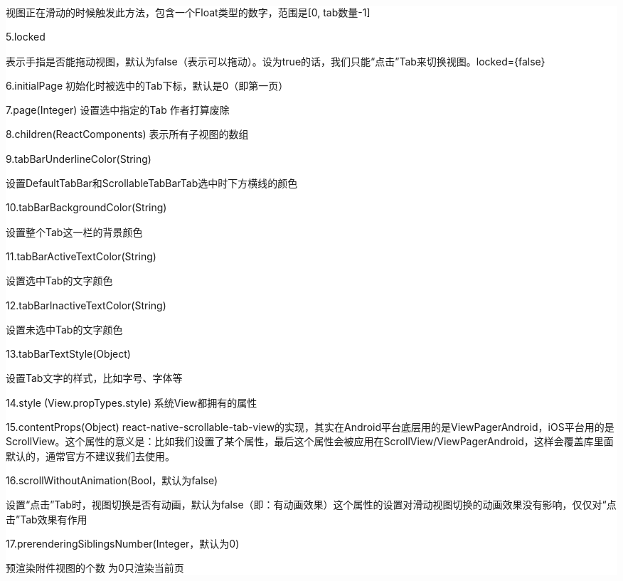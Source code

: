 视图正在滑动的时候触发此方法，包含一个Float类型的数字，范围是[0, tab数量-1]

5.locked

表示手指是否能拖动视图，默认为false（表示可以拖动）。设为true的话，我们只能“点击”Tab来切换视图。locked={false}

6.initialPage 初始化时被选中的Tab下标，默认是0（即第一页）

7.page(Integer) 设置选中指定的Tab 作者打算废除

8.children(ReactComponents) 表示所有子视图的数组

9.tabBarUnderlineColor(String) 

设置DefaultTabBar和ScrollableTabBarTab选中时下方横线的颜色

10.tabBarBackgroundColor(String)

设置整个Tab这一栏的背景颜色

11.tabBarActiveTextColor(String)

设置选中Tab的文字颜色

12.tabBarInactiveTextColor(String)

设置未选中Tab的文字颜色

13.tabBarTextStyle(Object)

设置Tab文字的样式，比如字号、字体等

14.style (View.propTypes.style)  系统View都拥有的属性

15.contentProps(Object)  react-native-scrollable-tab-view的实现，其实在Android平台底层用的是ViewPagerAndroid，iOS平台用的是ScrollView。这个属性的意义是：比如我们设置了某个属性，最后这个属性会被应用在ScrollView/ViewPagerAndroid，这样会覆盖库里面默认的，通常官方不建议我们去使用。

16.scrollWithoutAnimation(Bool，默认为false) 

设置“点击”Tab时，视图切换是否有动画，默认为false（即：有动画效果）这个属性的设置对滑动视图切换的动画效果没有影响，仅仅对“点击”Tab效果有作用

17.prerenderingSiblingsNumber(Integer，默认为0)

预渲染附件视图的个数 为0只渲染当前页

